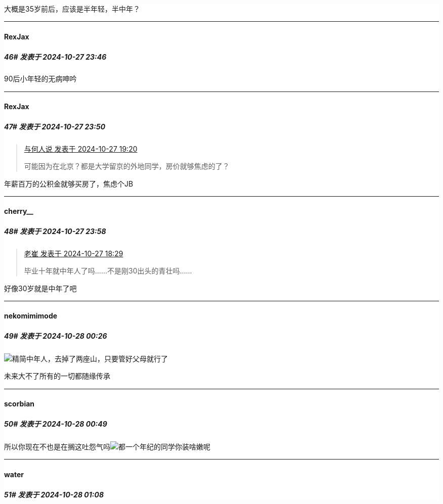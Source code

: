 大概是35岁前后，应该是半年轻，半中年？


*****

####  RexJax  
##### 46#       发表于 2024-10-27 23:46

90后小年轻的无病呻吟


*****

####  RexJax  
##### 47#       发表于 2024-10-27 23:50

<blockquote><a href="httphttps://bbs.saraba1st.com/2b/forum.php?mod=redirect&amp;goto=findpost&amp;pid=66554308&amp;ptid=2204692" target="_blank">与何人说 发表于 2024-10-27 19:20</a>

可能因为在北京？都是大学留京的外地同学，房价就够焦虑的了？</blockquote>
年薪百万的公积金就够买房了，焦虑个JB


*****

####  cherry__  
##### 48#       发表于 2024-10-27 23:58

<blockquote><a href="httphttps://bbs.saraba1st.com/2b/forum.php?mod=redirect&amp;goto=findpost&amp;pid=66553961&amp;ptid=2204692" target="_blank">老崔 发表于 2024-10-27 18:29</a>

毕业十年就中年人了吗……不是刚30出头的青壮吗……</blockquote>
好像30岁就是中年了吧


*****

####  nekomimimode  
##### 49#       发表于 2024-10-28 00:26

<img src="https://static.saraba1st.com/image/smiley/face2017/049.png" referrerpolicy="no-referrer">精简中年人，去掉了两座山，只要管好父母就行了

未来大不了所有的一切都随缘传承


*****

####  scorbian  
##### 50#       发表于 2024-10-28 00:49

所以你现在不也是在搁这吐怨气吗<img src="https://static.saraba1st.com/image/smiley/face2017/245.png" referrerpolicy="no-referrer">都一个年纪的同学你装啥嫩呢


*****

####  water  
##### 51#       发表于 2024-10-28 01:08
